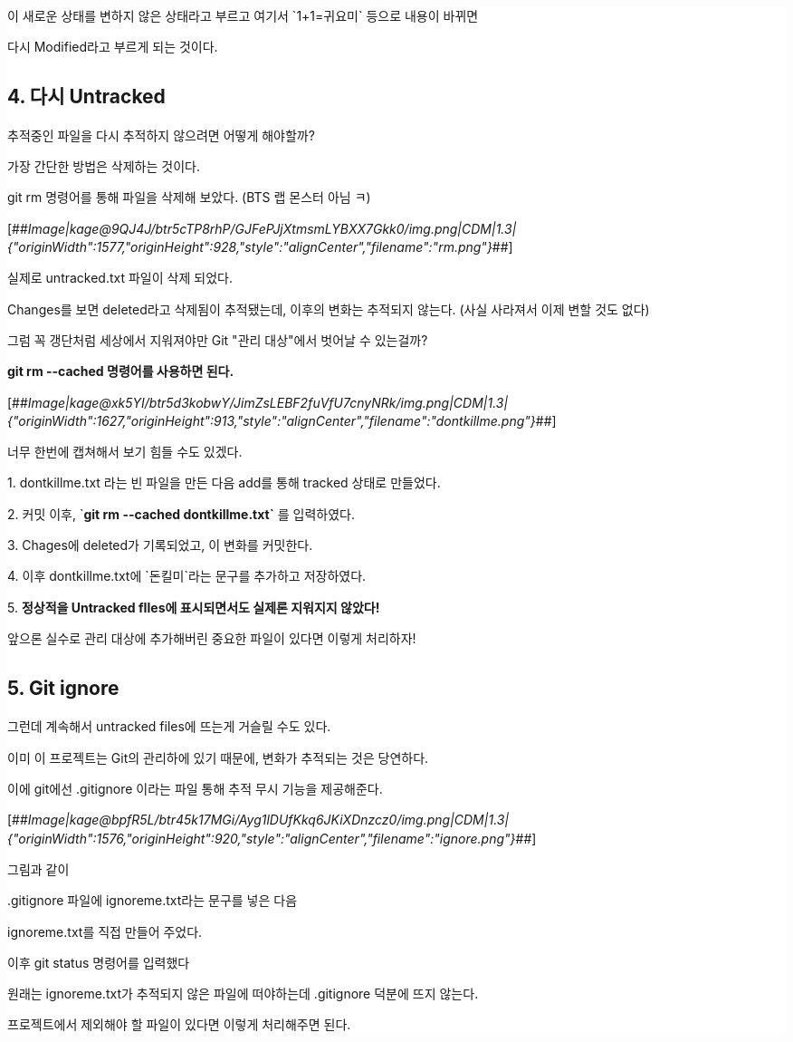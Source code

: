 이 새로운 상태를 변하지 않은 상태라고 부르고 여기서 \`1+1=귀요미\` 등으로 내용이 바뀌면

다시 Modified라고 부르게 되는 것이다.

## **4\. 다시 Untracked**

추적중인 파일을 다시 추적하지 않으려면 어떻게 해야할까?

가장 간단한 방법은 삭제하는 것이다.

git rm 명령어를 통해 파일을 삭제해 보았다. (BTS 랩 몬스터 아님 ㅋ)

[##_Image|kage@9QJ4J/btr5cTP8rhP/GJFePJjXtmsmLYBXX7Gkk0/img.png|CDM|1.3|{"originWidth":1577,"originHeight":928,"style":"alignCenter","filename":"rm.png"}_##]

실제로 untracked.txt 파일이 삭제 되었다.

Changes를 보면 deleted라고 삭제됨이 추적됐는데, 이후의 변화는 추적되지 않는다. (사실 사라져서 이제 변할 것도 없다)

그럼 꼭 갱단처럼 세상에서 지워져야만 Git "관리 대상"에서 벗어날 수 있는걸까?

**git rm --cached 명령어를 사용하면 된다.**

[##_Image|kage@xk5YI/btr5d3kobwY/JimZsLEBF2fuVfU7cnyNRk/img.png|CDM|1.3|{"originWidth":1627,"originHeight":913,"style":"alignCenter","filename":"dontkillme.png"}_##]

너무 한번에 캡쳐해서 보기 힘들 수도 있겠다.

1\. dontkillme.txt 라는 빈 파일을 만든 다음 add를 통해 tracked 상태로 만들었다.

2\. 커밋 이후, \`**git rm --cached dontkillme.txt\`** 를 입력하였다.

3\. Chages에 deleted가 기록되었고, 이 변화를 커밋한다.

4\. 이후 dontkillme.txt에 \`돈킬미\`라는 문구를 추가하고 저장하였다.

5\. **정상적을 Untracked fIles에 표시되면서도 실제론 지워지지 않았다!**

앞으론 실수로 관리 대상에 추가해버린 중요한 파일이 있다면 이렇게 처리하자!

## **5\. Git ignore**

그런데 계속해서 untracked files에 뜨는게 거슬릴 수도 있다.

이미 이 프로젝트는 Git의 관리하에 있기 때문에, 변화가 추적되는 것은 당연하다.

이에 git에선 .gitignore 이라는 파일 통해 추적 무시 기능을 제공해준다.

[##_Image|kage@bpfR5L/btr45k17MGi/Ayg1lDUfKkq6JKiXDnzcz0/img.png|CDM|1.3|{"originWidth":1576,"originHeight":920,"style":"alignCenter","filename":"ignore.png"}_##]

그림과 같이

.gitignore 파일에 ignoreme.txt라는 문구를 넣은 다음

ignoreme.txt를 직접 만들어 주었다.

이후 git status 명령어를 입력했다

원래는 ignoreme.txt가 추적되지 않은 파일에 떠야하는데 .gitignore 덕분에 뜨지 않는다.

프로젝트에서 제외해야 할 파일이 있다면 이렇게 처리해주면 된다.
